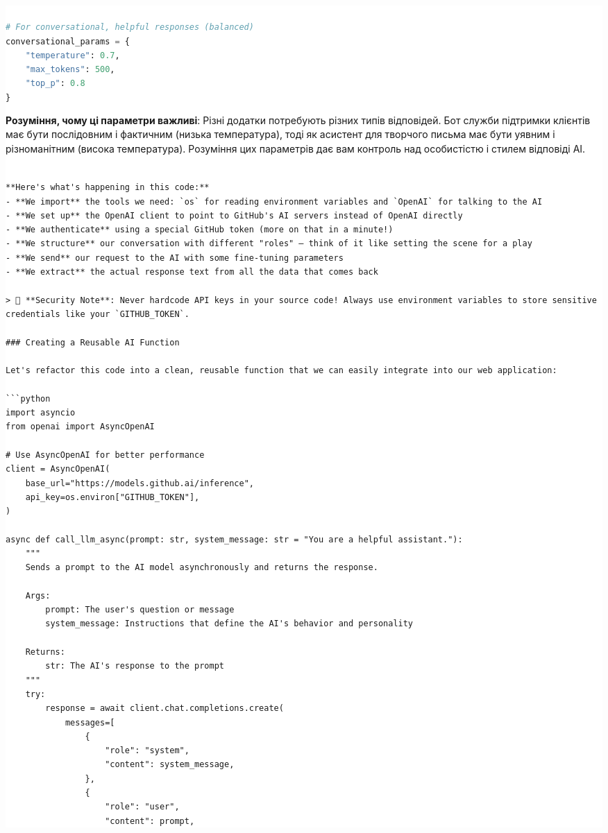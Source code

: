 ```python

# For conversational, helpful responses (balanced)
conversational_params = {
    "temperature": 0.7,
    "max_tokens": 500,
    "top_p": 0.8
}
```

**Розуміння, чому ці параметри важливі**: Різні додатки потребують різних типів відповідей. Бот служби підтримки клієнтів має бути послідовним і фактичним (низька температура), тоді як асистент для творчого письма має бути уявним і різноманітним (висока температура). Розуміння цих параметрів дає вам контроль над особистістю і стилем відповіді AI.
```

**Here's what's happening in this code:**
- **We import** the tools we need: `os` for reading environment variables and `OpenAI` for talking to the AI
- **We set up** the OpenAI client to point to GitHub's AI servers instead of OpenAI directly
- **We authenticate** using a special GitHub token (more on that in a minute!)
- **We structure** our conversation with different "roles" – think of it like setting the scene for a play
- **We send** our request to the AI with some fine-tuning parameters
- **We extract** the actual response text from all the data that comes back

> 🔐 **Security Note**: Never hardcode API keys in your source code! Always use environment variables to store sensitive credentials like your `GITHUB_TOKEN`.

### Creating a Reusable AI Function

Let's refactor this code into a clean, reusable function that we can easily integrate into our web application:

```python
import asyncio
from openai import AsyncOpenAI

# Use AsyncOpenAI for better performance
client = AsyncOpenAI(
    base_url="https://models.github.ai/inference",
    api_key=os.environ["GITHUB_TOKEN"],
)

async def call_llm_async(prompt: str, system_message: str = "You are a helpful assistant."):
    """
    Sends a prompt to the AI model asynchronously and returns the response.
    
    Args:
        prompt: The user's question or message
        system_message: Instructions that define the AI's behavior and personality
    
    Returns:
        str: The AI's response to the prompt
    """
    try:
        response = await client.chat.completions.create(
            messages=[
                {
                    "role": "system",
                    "content": system_message,
                },
                {
                    "role": "user",
                    "content": prompt,
```